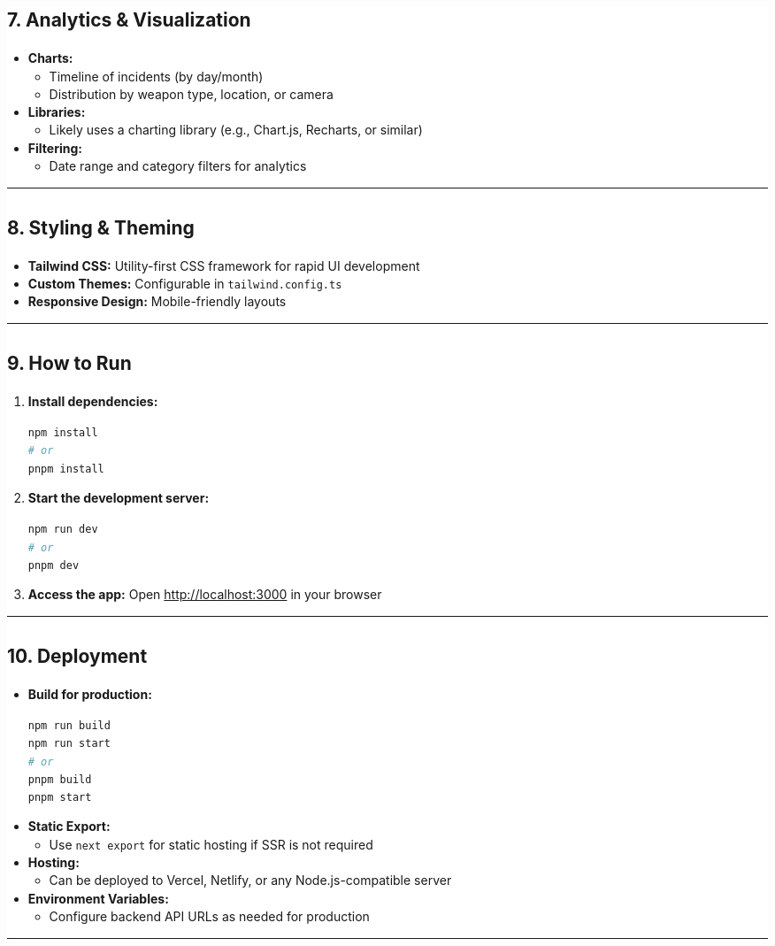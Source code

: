 
## 7. Analytics & Visualization

- **Charts:**
  - Timeline of incidents (by day/month)
  - Distribution by weapon type, location, or camera
- **Libraries:**
  - Likely uses a charting library (e.g., Chart.js, Recharts, or similar)
- **Filtering:**
  - Date range and category filters for analytics

---

## 8. Styling & Theming

- **Tailwind CSS:** Utility-first CSS framework for rapid UI development
- **Custom Themes:** Configurable in `tailwind.config.ts`
- **Responsive Design:** Mobile-friendly layouts

---

## 9. How to Run

1. **Install dependencies:**
   ```bash
   npm install
   # or
   pnpm install
   ```
2. **Start the development server:**
   ```bash
   npm run dev
   # or
   pnpm dev
   ```
3. **Access the app:**
   Open [http://localhost:3000](http://localhost:3000) in your browser

---

## 10. Deployment

- **Build for production:**
  ```bash
  npm run build
  npm run start
  # or
  pnpm build
  pnpm start
  ```
- **Static Export:**
  - Use `next export` for static hosting if SSR is not required
- **Hosting:**
  - Can be deployed to Vercel, Netlify, or any Node.js-compatible server
- **Environment Variables:**
  - Configure backend API URLs as needed for production

---